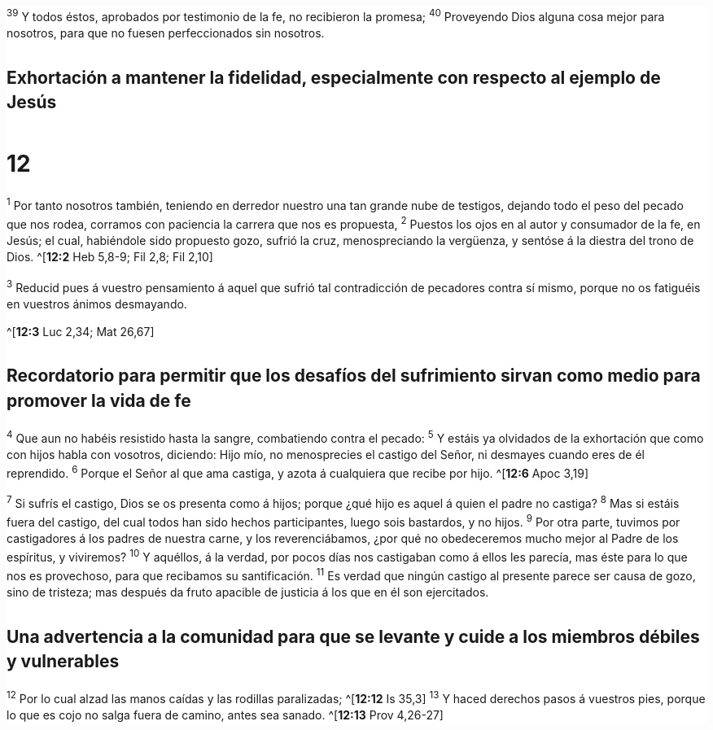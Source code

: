 
<sup class='bibleverse'>39</sup> Y todos éstos, aprobados por testimonio de la fe, no recibieron la promesa; <sup class='bibleverse'>40</sup> Proveyendo Dios alguna cosa mejor para nosotros, para que no fuesen perfeccionados sin nosotros. 

## Exhortación a mantener la fidelidad, especialmente con respecto al ejemplo de Jesús
# 12 
<sup class='bibleverse'>1</sup> Por tanto nosotros también, teniendo en derredor nuestro una tan grande nube de testigos, dejando todo el peso del pecado que nos rodea, corramos con paciencia la carrera que nos es propuesta, <sup class='bibleverse'>2</sup> Puestos los ojos en al autor y consumador de la fe, en Jesús; el cual, habiéndole sido propuesto gozo, sufrió la cruz, menospreciando la vergüenza, y sentóse á la diestra del trono de Dios. 
^[**12:2** Heb 5,8-9; Fil 2,8; Fil 2,10] 


<sup class='bibleverse'>3</sup> Reducid pues á vuestro pensamiento á aquel que sufrió tal contradicción de pecadores contra sí mismo, porque no os fatiguéis en vuestros ánimos desmayando. 

^[**12:3** Luc 2,34; Mat 26,67] 


## Recordatorio para permitir que los desafíos del sufrimiento sirvan como medio para promover la vida de fe
<sup class='bibleverse'>4</sup> Que aun no habéis resistido hasta la sangre, combatiendo contra el pecado: <sup class='bibleverse'>5</sup> Y estáis ya olvidados de la exhortación que como con hijos habla con vosotros, diciendo: Hijo mío, no menosprecies el castigo del Señor, ni desmayes cuando eres de él reprendido. <sup class='bibleverse'>6</sup> Porque el Señor al que ama castiga, y azota á cualquiera que recibe por hijo. 
^[**12:6** Apoc 3,19] 


<sup class='bibleverse'>7</sup> Si sufrís el castigo, Dios se os presenta como á hijos; porque ¿qué hijo es aquel á quien el padre no castiga? <sup class='bibleverse'>8</sup> Mas si estáis fuera del castigo, del cual todos han sido hechos participantes, luego sois bastardos, y no hijos. <sup class='bibleverse'>9</sup> Por otra parte, tuvimos por castigadores á los padres de nuestra carne, y los reverenciábamos, ¿por qué no obedeceremos mucho mejor al Padre de los espíritus, y viviremos? <sup class='bibleverse'>10</sup> Y aquéllos, á la verdad, por pocos días nos castigaban como á ellos les parecía, mas éste para lo que nos es provechoso, para que recibamos su santificación. <sup class='bibleverse'>11</sup> Es verdad que ningún castigo al presente parece ser causa de gozo, sino de tristeza; mas después da fruto apacible de justicia á los que en él son ejercitados. 





## Una advertencia a la comunidad para que se levante y cuide a los miembros débiles y vulnerables
<sup class='bibleverse'>12</sup> Por lo cual alzad las manos caídas y las rodillas paralizadas; ^[**12:12** Is 35,3] <sup class='bibleverse'>13</sup> Y haced derechos pasos á vuestros pies, porque lo que es cojo no salga fuera de camino, antes sea sanado. 
^[**12:13** Prov 4,26-27] 
 